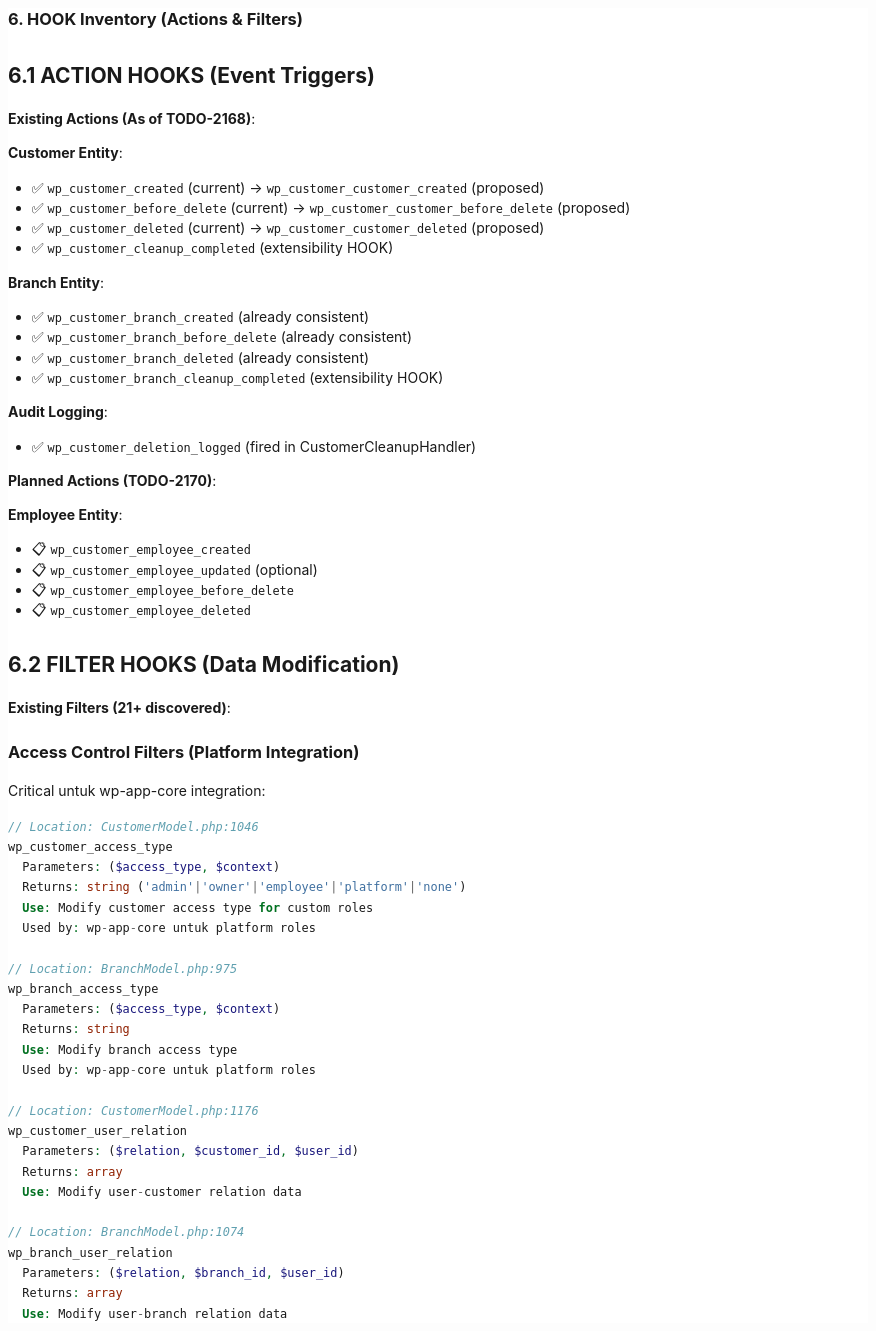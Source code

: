 ### 6. HOOK Inventory (Actions & Filters)

## 6.1 ACTION HOOKS (Event Triggers)

**Existing Actions (As of TODO-2168)**:

**Customer Entity**:
- ✅ `wp_customer_created` (current) → `wp_customer_customer_created` (proposed)
- ✅ `wp_customer_before_delete` (current) → `wp_customer_customer_before_delete` (proposed)
- ✅ `wp_customer_deleted` (current) → `wp_customer_customer_deleted` (proposed)
- ✅ `wp_customer_cleanup_completed` (extensibility HOOK)

**Branch Entity**:
- ✅ `wp_customer_branch_created` (already consistent)
- ✅ `wp_customer_branch_before_delete` (already consistent)
- ✅ `wp_customer_branch_deleted` (already consistent)
- ✅ `wp_customer_branch_cleanup_completed` (extensibility HOOK)

**Audit Logging**:
- ✅ `wp_customer_deletion_logged` (fired in CustomerCleanupHandler)

**Planned Actions (TODO-2170)**:

**Employee Entity**:
- 📋 `wp_customer_employee_created`
- 📋 `wp_customer_employee_updated` (optional)
- 📋 `wp_customer_employee_before_delete`
- 📋 `wp_customer_employee_deleted`

## 6.2 FILTER HOOKS (Data Modification)

**Existing Filters (21+ discovered)**:

### Access Control Filters (Platform Integration)
Critical untuk wp-app-core integration:

```php
// Location: CustomerModel.php:1046
wp_customer_access_type
  Parameters: ($access_type, $context)
  Returns: string ('admin'|'owner'|'employee'|'platform'|'none')
  Use: Modify customer access type for custom roles
  Used by: wp-app-core untuk platform roles

// Location: BranchModel.php:975
wp_branch_access_type
  Parameters: ($access_type, $context)
  Returns: string
  Use: Modify branch access type
  Used by: wp-app-core untuk platform roles

// Location: CustomerModel.php:1176
wp_customer_user_relation
  Parameters: ($relation, $customer_id, $user_id)
  Returns: array
  Use: Modify user-customer relation data

// Location: BranchModel.php:1074
wp_branch_user_relation
  Parameters: ($relation, $branch_id, $user_id)
  Returns: array
  Use: Modify user-branch relation data
```
